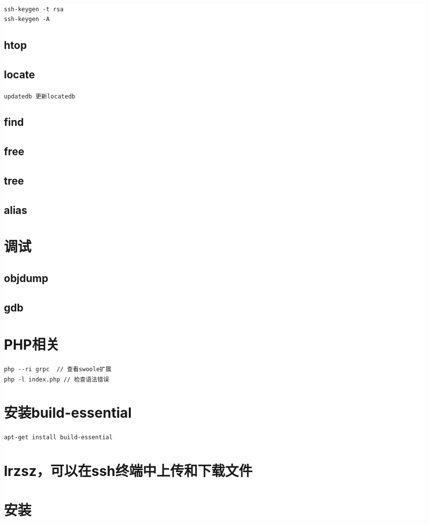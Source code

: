 ```
ssh-keygen -t rsa
ssh-keygen -A
```

## htop

## locate

```
updatedb 更新locatedb
```

## find

## free

## tree

## alias

# 调试

## objdump

## gdb

# PHP相关

```
php --ri grpc  // 查看swoole扩展
php -l index.php // 检查语法错误
```

# 安装build-essential
```shell
apt-get install build-essential
```

# lrzsz，可以在ssh终端中上传和下载文件

# 安装
